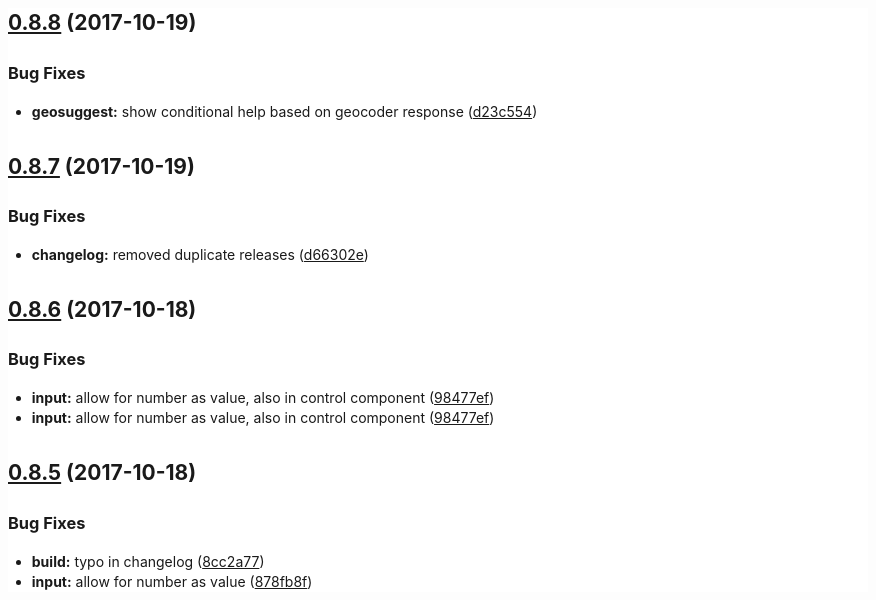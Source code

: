 

<a name="0.8.8"></a>
## [0.8.8](https://github.com/uidu-org/uidu-ui-kit/compare/@uidu/inputs@0.8.7...@uidu/inputs@0.8.8) (2017-10-19)


### Bug Fixes

* **geosuggest:** show conditional help based on geocoder response ([d23c554](https://github.com/uidu-org/uidu-ui-kit/commit/d23c554))




<a name="0.8.7"></a>
## [0.8.7](https://github.com/uidu-org/uidu-ui-kit/compare/@uidu/inputs@0.8.6...@uidu/inputs@0.8.7) (2017-10-19)


### Bug Fixes

* **changelog:** removed duplicate releases ([d66302e](https://github.com/uidu-org/uidu-ui-kit/commit/d66302e))




<a name="0.8.6"></a>
## [0.8.6](https://github.com/uidu-org/uidu-ui-kit/compare/@uidu/inputs@0.8.5...@uidu/inputs@0.8.6) (2017-10-18)


### Bug Fixes

* **input:** allow for number as value, also in control component ([98477ef](https://github.com/uidu-org/uidu-ui-kit/commit/98477ef))
* **input:** allow for number as value, also in control component ([98477ef](https://github.com/uidu-org/uidu-ui-kit/commit/98477ef))




<a name="0.8.5"></a>
## [0.8.5](https://github.com/uidu-org/uidu-ui-kit/compare/@uidu/inputs@0.8.4...@uidu/inputs@0.8.5) (2017-10-18)


### Bug Fixes

* **build:** typo in changelog ([8cc2a77](https://github.com/uidu-org/uidu-ui-kit/commit/8cc2a77))
* **input:** allow for number as value ([878fb8f](https://github.com/uidu-org/uidu-ui-kit/commit/878fb8f))




